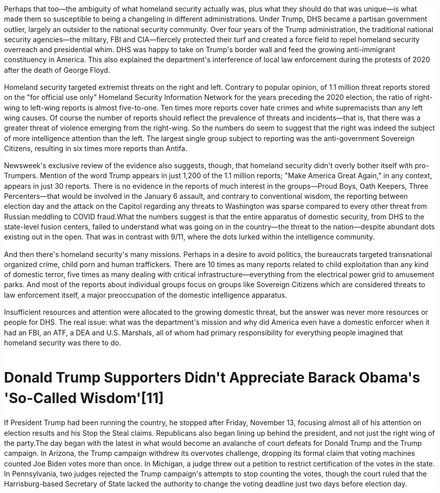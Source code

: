 Perhaps that too—the ambiguity of what homeland security actually was, plus what they should do that was unique—is what made them so susceptible to being a changeling in different administrations. Under Trump, DHS became a partisan government outlier, largely an outsider to the national security community. Over four years of the Trump administration, the traditional national security agencies—the military, FBI and CIA—fiercely protected their turf and created a force field to repel homeland security overreach and presidential whim. DHS was happy to take on Trump's border wall and feed the growing anti-immigrant constituency in America. This also explained the department's interference of local law enforcement during the protests of 2020 after the death of George Floyd.

Homeland security targeted extremist threats on the right and left. Contrary to popular opinion, of 1.1 million threat reports stored on the "for official use only" Homeland Security Information Network for the years preceding the 2020 election, the ratio of right-wing to left-wing reports is almost five-to-one. Ten times more reports cover hate crimes and white supremacists than any left wing causes. Of course the number of reports should reflect the prevalence of threats and incidents—that is, that there was a greater threat of violence emerging from the right-wing. So the numbers do seem to suggest that the right was indeed the subject of more intelligence attention than the left. The largest single group subject to reporting was the anti-government Sovereign Citizens, resulting in six times more reports than Antifa.

Newsweek's exclusive review of the evidence also suggests, though, that homeland security didn't overly bother itself with pro-Trumpers. Mention of the word Trump appears in just 1,200 of the 1.1 million reports; "Make America Great Again," in any context, appears in just 30 reports. There is no evidence in the reports of much interest in the groups—Proud Boys, Oath Keepers, Three Percenters—that would be involved in the January 6 assault, and contrary to conventional wisdom, the reporting between election day and the attack on the Capitol regarding any threats to Washington was sparse compared to every other threat from Russian meddling to COVID fraud.What the numbers suggest is that the entire apparatus of domestic security, from DHS to the state-level fusion centers, failed to understand what was going on in the country—the threat to the nation—despite abundant dots existing out in the open. That was in contrast with 9/11, where the dots lurked within the intelligence community.

And then there's homeland security's many missions. Perhaps in a desire to avoid politics, the bureaucrats targeted transnational organized crime, child porn and human traffickers. There are 10 times as many reports related to child exploitation than any kind of domestic terror, five times as many dealing with critical infrastructure—everything from the electrical power grid to amusement parks. And most of the reports about individual groups focus on groups like Sovereign Citizens which are considered threats to law enforcement itself, a major preoccupation of the domestic intelligence apparatus.

Insufficient resources and attention were allocated to the growing domestic threat, but the answer was never more resources or people for DHS. The real issue: what was the department's mission and why did America even have a domestic enforcer when it had an FBI, an ATF, a DEA and U.S. Marshals, all of whom had primary responsibility for everything people imagined that homeland security was there to do.

# Donald Trump Supporters Didn't Appreciate Barack Obama's 'So-Called Wisdom'[11]

If President Trump had been running the country, he stopped after Friday, November 13, focusing almost all of his attention on election results and his Stop the Steal claims. Republicans also began lining up behind the president, and not just the right wing of the party.The day began with the latest in what would become an avalanche of court defeats for Donald Trump and the Trump campaign. In Arizona, the Trump campaign withdrew its overvotes challenge, dropping its formal claim that voting machines counted Joe Biden votes more than once. In Michigan, a judge threw out a petition to restrict certification of the votes in the state. In Pennsylvania, two judges rejected the Trump campaign's attempts to stop counting the votes, though the court ruled that the Harrisburg-based Secretary of State lacked the authority to change the voting deadline just two days before election day.
